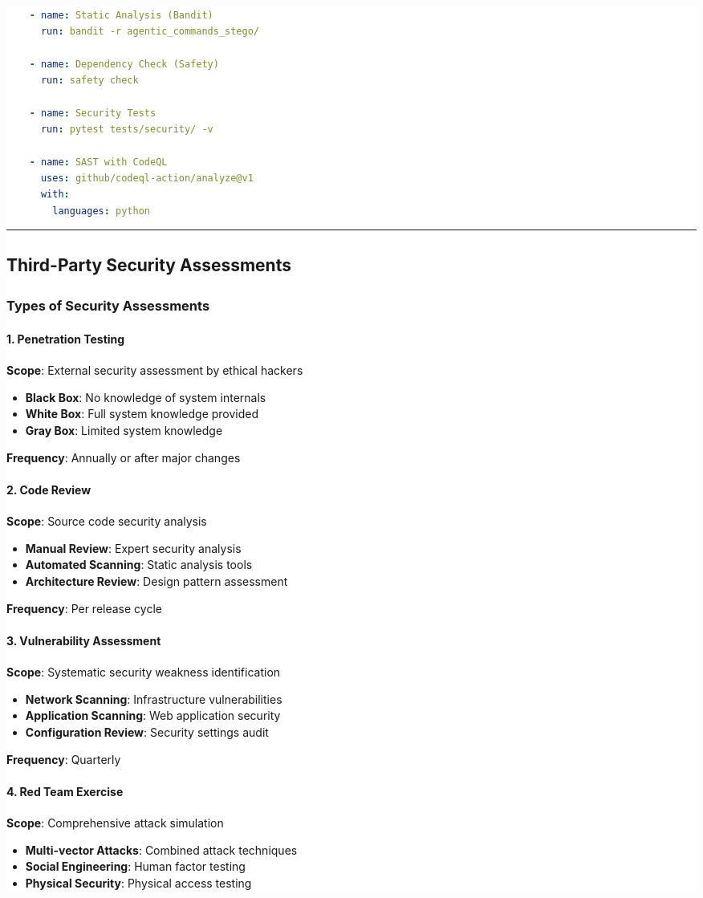 ```yaml
    - name: Static Analysis (Bandit)
      run: bandit -r agentic_commands_stego/
    
    - name: Dependency Check (Safety)
      run: safety check
    
    - name: Security Tests
      run: pytest tests/security/ -v
    
    - name: SAST with CodeQL
      uses: github/codeql-action/analyze@v1
      with:
        languages: python
```

---

## Third-Party Security Assessments

### Types of Security Assessments

#### 1. Penetration Testing

**Scope**: External security assessment by ethical hackers
- **Black Box**: No knowledge of system internals
- **White Box**: Full system knowledge provided
- **Gray Box**: Limited system knowledge

**Frequency**: Annually or after major changes

#### 2. Code Review

**Scope**: Source code security analysis
- **Manual Review**: Expert security analysis
- **Automated Scanning**: Static analysis tools
- **Architecture Review**: Design pattern assessment

**Frequency**: Per release cycle

#### 3. Vulnerability Assessment

**Scope**: Systematic security weakness identification
- **Network Scanning**: Infrastructure vulnerabilities
- **Application Scanning**: Web application security
- **Configuration Review**: Security settings audit

**Frequency**: Quarterly

#### 4. Red Team Exercise

**Scope**: Comprehensive attack simulation
- **Multi-vector Attacks**: Combined attack techniques
- **Social Engineering**: Human factor testing
- **Physical Security**: Physical access testing
